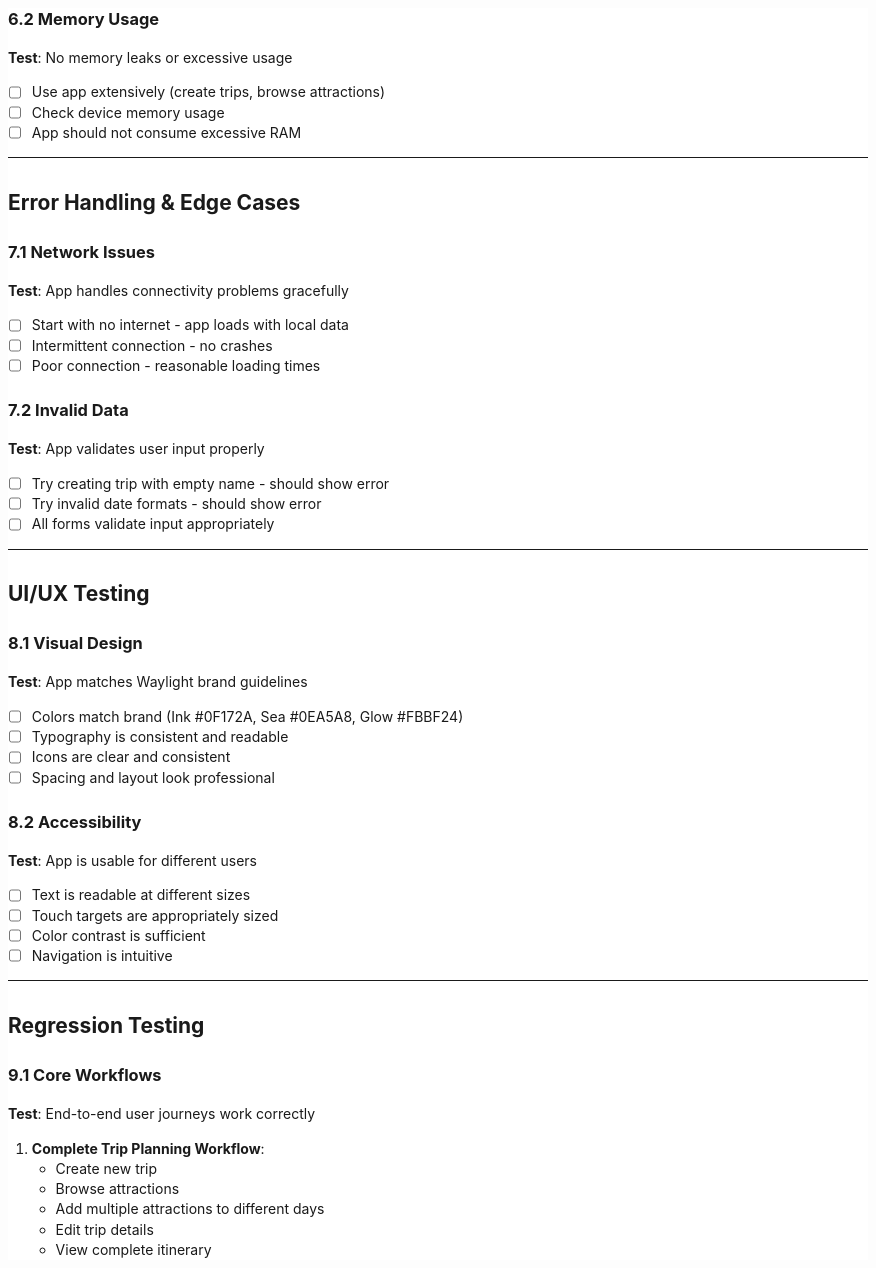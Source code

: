 ### 6.2 Memory Usage
**Test**: No memory leaks or excessive usage
- [ ] Use app extensively (create trips, browse attractions)
- [ ] Check device memory usage
- [ ] App should not consume excessive RAM

---

## Error Handling & Edge Cases

### 7.1 Network Issues
**Test**: App handles connectivity problems gracefully
- [ ] Start with no internet - app loads with local data
- [ ] Intermittent connection - no crashes
- [ ] Poor connection - reasonable loading times

### 7.2 Invalid Data
**Test**: App validates user input properly
- [ ] Try creating trip with empty name - should show error
- [ ] Try invalid date formats - should show error
- [ ] All forms validate input appropriately

---

## UI/UX Testing

### 8.1 Visual Design
**Test**: App matches Waylight brand guidelines
- [ ] Colors match brand (Ink #0F172A, Sea #0EA5A8, Glow #FBBF24)
- [ ] Typography is consistent and readable
- [ ] Icons are clear and consistent
- [ ] Spacing and layout look professional

### 8.2 Accessibility
**Test**: App is usable for different users
- [ ] Text is readable at different sizes
- [ ] Touch targets are appropriately sized
- [ ] Color contrast is sufficient
- [ ] Navigation is intuitive

---

## Regression Testing

### 9.1 Core Workflows
**Test**: End-to-end user journeys work correctly
1. **Complete Trip Planning Workflow**:
   - Create new trip
   - Browse attractions
   - Add multiple attractions to different days
   - Edit trip details
   - View complete itinerary
